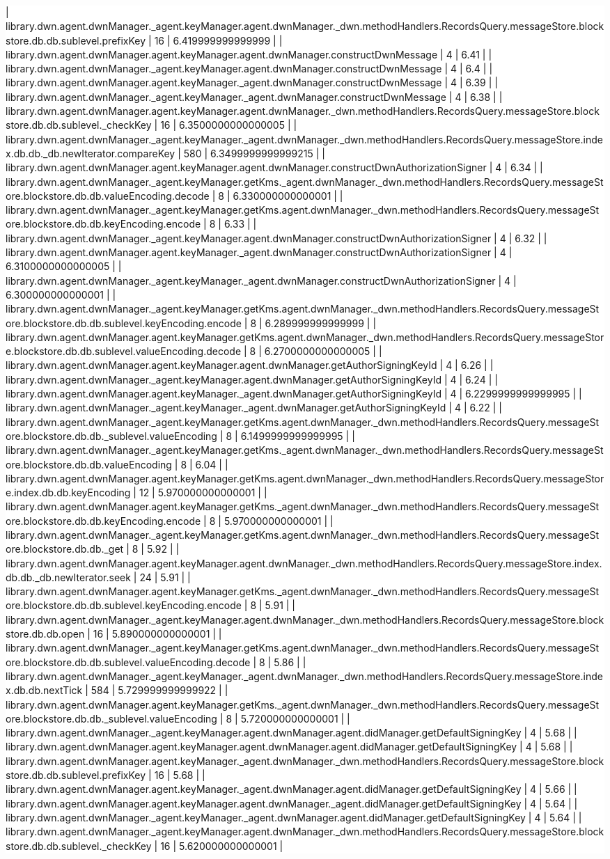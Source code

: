 | library.dwn.agent.dwnManager._agent.keyManager.agent.dwnManager._dwn.methodHandlers.RecordsQuery.messageStore.blockstore.db.db.sublevel.prefixKey | 16 | 6.419999999999999 |
| library.dwn.agent.dwnManager.agent.keyManager.agent.dwnManager.constructDwnMessage | 4 | 6.41 |
| library.dwn.agent.dwnManager._agent.keyManager.agent.dwnManager.constructDwnMessage | 4 | 6.4 |
| library.dwn.agent.dwnManager.agent.keyManager._agent.dwnManager.constructDwnMessage | 4 | 6.39 |
| library.dwn.agent.dwnManager._agent.keyManager._agent.dwnManager.constructDwnMessage | 4 | 6.38 |
| library.dwn.agent.dwnManager.agent.keyManager.agent.dwnManager._dwn.methodHandlers.RecordsQuery.messageStore.blockstore.db.db.sublevel._checkKey | 16 | 6.3500000000000005 |
| library.dwn.agent.dwnManager._agent.keyManager._agent.dwnManager._dwn.methodHandlers.RecordsQuery.messageStore.index.db.db._db.newIterator.compareKey | 580 | 6.3499999999999215 |
| library.dwn.agent.dwnManager.agent.keyManager.agent.dwnManager.constructDwnAuthorizationSigner | 4 | 6.34 |
| library.dwn.agent.dwnManager._agent.keyManager.getKms._agent.dwnManager._dwn.methodHandlers.RecordsQuery.messageStore.blockstore.db.db.valueEncoding.decode | 8 | 6.330000000000001 |
| library.dwn.agent.dwnManager._agent.keyManager.getKms.agent.dwnManager._dwn.methodHandlers.RecordsQuery.messageStore.blockstore.db.db.keyEncoding.encode | 8 | 6.33 |
| library.dwn.agent.dwnManager._agent.keyManager.agent.dwnManager.constructDwnAuthorizationSigner | 4 | 6.32 |
| library.dwn.agent.dwnManager.agent.keyManager._agent.dwnManager.constructDwnAuthorizationSigner | 4 | 6.3100000000000005 |
| library.dwn.agent.dwnManager._agent.keyManager._agent.dwnManager.constructDwnAuthorizationSigner | 4 | 6.300000000000001 |
| library.dwn.agent.dwnManager._agent.keyManager.getKms.agent.dwnManager._dwn.methodHandlers.RecordsQuery.messageStore.blockstore.db.db.sublevel.keyEncoding.encode | 8 | 6.289999999999999 |
| library.dwn.agent.dwnManager.agent.keyManager.getKms.agent.dwnManager._dwn.methodHandlers.RecordsQuery.messageStore.blockstore.db.db.sublevel.valueEncoding.decode | 8 | 6.2700000000000005 |
| library.dwn.agent.dwnManager.agent.keyManager.agent.dwnManager.getAuthorSigningKeyId | 4 | 6.26 |
| library.dwn.agent.dwnManager._agent.keyManager.agent.dwnManager.getAuthorSigningKeyId | 4 | 6.24 |
| library.dwn.agent.dwnManager.agent.keyManager._agent.dwnManager.getAuthorSigningKeyId | 4 | 6.2299999999999995 |
| library.dwn.agent.dwnManager._agent.keyManager._agent.dwnManager.getAuthorSigningKeyId | 4 | 6.22 |
| library.dwn.agent.dwnManager._agent.keyManager.getKms.agent.dwnManager._dwn.methodHandlers.RecordsQuery.messageStore.blockstore.db.db._sublevel.valueEncoding | 8 | 6.1499999999999995 |
| library.dwn.agent.dwnManager._agent.keyManager.getKms._agent.dwnManager._dwn.methodHandlers.RecordsQuery.messageStore.blockstore.db.db.valueEncoding | 8 | 6.04 |
| library.dwn.agent.dwnManager.agent.keyManager.getKms.agent.dwnManager._dwn.methodHandlers.RecordsQuery.messageStore.index.db.db.keyEncoding | 12 | 5.970000000000001 |
| library.dwn.agent.dwnManager.agent.keyManager.getKms._agent.dwnManager._dwn.methodHandlers.RecordsQuery.messageStore.blockstore.db.db.keyEncoding.encode | 8 | 5.970000000000001 |
| library.dwn.agent.dwnManager._agent.keyManager.getKms.agent.dwnManager._dwn.methodHandlers.RecordsQuery.messageStore.blockstore.db.db._get | 8 | 5.92 |
| library.dwn.agent.dwnManager.agent.keyManager.agent.dwnManager._dwn.methodHandlers.RecordsQuery.messageStore.index.db.db._db.newIterator.seek | 24 | 5.91 |
| library.dwn.agent.dwnManager.agent.keyManager.getKms._agent.dwnManager._dwn.methodHandlers.RecordsQuery.messageStore.blockstore.db.db.sublevel.keyEncoding.encode | 8 | 5.91 |
| library.dwn.agent.dwnManager._agent.keyManager.agent.dwnManager._dwn.methodHandlers.RecordsQuery.messageStore.blockstore.db.db.open | 16 | 5.890000000000001 |
| library.dwn.agent.dwnManager._agent.keyManager.getKms.agent.dwnManager._dwn.methodHandlers.RecordsQuery.messageStore.blockstore.db.db.sublevel.valueEncoding.decode | 8 | 5.86 |
| library.dwn.agent.dwnManager._agent.keyManager._agent.dwnManager._dwn.methodHandlers.RecordsQuery.messageStore.index.db.db.nextTick | 584 | 5.729999999999922 |
| library.dwn.agent.dwnManager.agent.keyManager.getKms._agent.dwnManager._dwn.methodHandlers.RecordsQuery.messageStore.blockstore.db.db._sublevel.valueEncoding | 8 | 5.720000000000001 |
| library.dwn.agent.dwnManager._agent.keyManager.agent.dwnManager.agent.didManager.getDefaultSigningKey | 4 | 5.68 |
| library.dwn.agent.dwnManager.agent.keyManager.agent.dwnManager.agent.didManager.getDefaultSigningKey | 4 | 5.68 |
| library.dwn.agent.dwnManager.agent.keyManager._agent.dwnManager._dwn.methodHandlers.RecordsQuery.messageStore.blockstore.db.db.sublevel.prefixKey | 16 | 5.68 |
| library.dwn.agent.dwnManager.agent.keyManager._agent.dwnManager.agent.didManager.getDefaultSigningKey | 4 | 5.66 |
| library.dwn.agent.dwnManager.agent.keyManager.agent.dwnManager._agent.didManager.getDefaultSigningKey | 4 | 5.64 |
| library.dwn.agent.dwnManager._agent.keyManager._agent.dwnManager.agent.didManager.getDefaultSigningKey | 4 | 5.64 |
| library.dwn.agent.dwnManager._agent.keyManager.agent.dwnManager._dwn.methodHandlers.RecordsQuery.messageStore.blockstore.db.db.sublevel._checkKey | 16 | 5.620000000000001 |